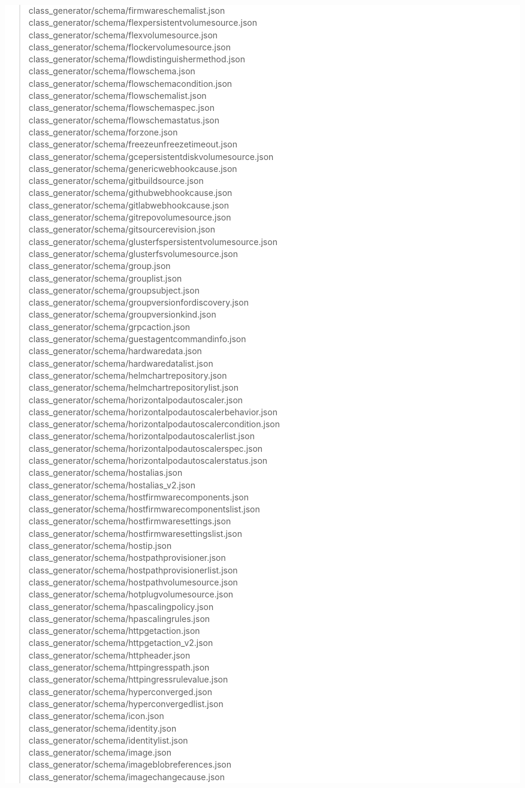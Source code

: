 > class_generator/schema/firmwareschemalist.json  
> class_generator/schema/flexpersistentvolumesource.json  
> class_generator/schema/flexvolumesource.json  
> class_generator/schema/flockervolumesource.json  
> class_generator/schema/flowdistinguishermethod.json  
> class_generator/schema/flowschema.json  
> class_generator/schema/flowschemacondition.json  
> class_generator/schema/flowschemalist.json  
> class_generator/schema/flowschemaspec.json  
> class_generator/schema/flowschemastatus.json  
> class_generator/schema/forzone.json  
> class_generator/schema/freezeunfreezetimeout.json  
> class_generator/schema/gcepersistentdiskvolumesource.json  
> class_generator/schema/genericwebhookcause.json  
> class_generator/schema/gitbuildsource.json  
> class_generator/schema/githubwebhookcause.json  
> class_generator/schema/gitlabwebhookcause.json  
> class_generator/schema/gitrepovolumesource.json  
> class_generator/schema/gitsourcerevision.json  
> class_generator/schema/glusterfspersistentvolumesource.json  
> class_generator/schema/glusterfsvolumesource.json  
> class_generator/schema/group.json  
> class_generator/schema/grouplist.json  
> class_generator/schema/groupsubject.json  
> class_generator/schema/groupversionfordiscovery.json  
> class_generator/schema/groupversionkind.json  
> class_generator/schema/grpcaction.json  
> class_generator/schema/guestagentcommandinfo.json  
> class_generator/schema/hardwaredata.json  
> class_generator/schema/hardwaredatalist.json  
> class_generator/schema/helmchartrepository.json  
> class_generator/schema/helmchartrepositorylist.json  
> class_generator/schema/horizontalpodautoscaler.json  
> class_generator/schema/horizontalpodautoscalerbehavior.json  
> class_generator/schema/horizontalpodautoscalercondition.json  
> class_generator/schema/horizontalpodautoscalerlist.json  
> class_generator/schema/horizontalpodautoscalerspec.json  
> class_generator/schema/horizontalpodautoscalerstatus.json  
> class_generator/schema/hostalias.json  
> class_generator/schema/hostalias_v2.json  
> class_generator/schema/hostfirmwarecomponents.json  
> class_generator/schema/hostfirmwarecomponentslist.json  
> class_generator/schema/hostfirmwaresettings.json  
> class_generator/schema/hostfirmwaresettingslist.json  
> class_generator/schema/hostip.json  
> class_generator/schema/hostpathprovisioner.json  
> class_generator/schema/hostpathprovisionerlist.json  
> class_generator/schema/hostpathvolumesource.json  
> class_generator/schema/hotplugvolumesource.json  
> class_generator/schema/hpascalingpolicy.json  
> class_generator/schema/hpascalingrules.json  
> class_generator/schema/httpgetaction.json  
> class_generator/schema/httpgetaction_v2.json  
> class_generator/schema/httpheader.json  
> class_generator/schema/httpingresspath.json  
> class_generator/schema/httpingressrulevalue.json  
> class_generator/schema/hyperconverged.json  
> class_generator/schema/hyperconvergedlist.json  
> class_generator/schema/icon.json  
> class_generator/schema/identity.json  
> class_generator/schema/identitylist.json  
> class_generator/schema/image.json  
> class_generator/schema/imageblobreferences.json  
> class_generator/schema/imagechangecause.json  